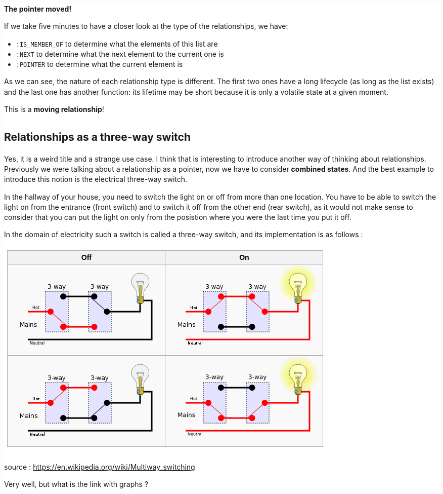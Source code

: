__The pointer moved!__

If we take five minutes to have a closer look at the type of the relationships, we have:

* `:IS_MEMBER_OF` to determine what the elements of this list are
* `:NEXT` to determine what the next element to the current one is
* `:POINTER` to determine what the current element is

As we can see, the nature of each relationship type is different. The first two ones have a long lifecycle (as long as the list exists) and the last one has another function: its lifetime may be short because it is only  a volatile state at a given moment.

This is a __moving relationship__!

## Relationships as a three-way switch

Yes, it is a weird title and a strange use case. I think that is interesting to introduce another way of thinking about relationships. Previously we were talking about a relationship as a pointer, now we have to consider __combined states__. And the best example to introduce this notion is the electrical three-way switch.

In the hallway of your house, you need to switch the light on or off from more than one location. You have to be able to switch the light on from the entrance (front switch) and to switch it off from the other end (rear switch), as it would not make sense to consider that you can put the light on only from the posistion where you were the last time you put it off.

In the domain of electricity such a switch is called a three-way switch, and its implementation is as follows :

![Fig4. three-way switch](./blog-threeway.png "Fig4. Three-way switch")

source : https://en.wikipedia.org/wiki/Multiway_switching

Very well, but what is the link with graphs ?
